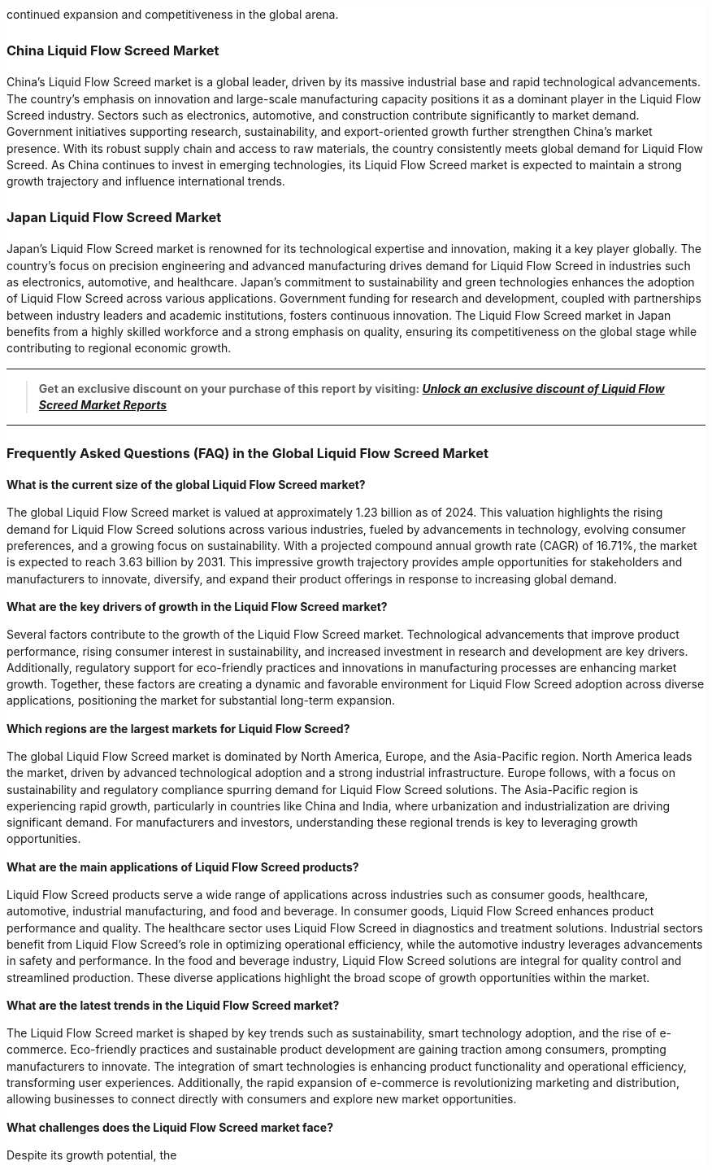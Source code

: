 continued expansion and competitiveness in the global arena.</p><h3>China Liquid Flow Screed Market</h3><p>China&rsquo;s Liquid Flow Screed market is a global leader, driven by its massive industrial base and rapid technological advancements. The country&rsquo;s emphasis on innovation and large-scale manufacturing capacity positions it as a dominant player in the Liquid Flow Screed industry. Sectors such as electronics, automotive, and construction contribute significantly to market demand. Government initiatives supporting research, sustainability, and export-oriented growth further strengthen China&rsquo;s market presence. With its robust supply chain and access to raw materials, the country consistently meets global demand for Liquid Flow Screed. As China continues to invest in emerging technologies, its Liquid Flow Screed market is expected to maintain a strong growth trajectory and influence international trends.</p><h3>Japan Liquid Flow Screed Market</h3><p>Japan&rsquo;s Liquid Flow Screed market is renowned for its technological expertise and innovation, making it a key player globally. The country&rsquo;s focus on precision engineering and advanced manufacturing drives demand for Liquid Flow Screed in industries such as electronics, automotive, and healthcare. Japan&rsquo;s commitment to sustainability and green technologies enhances the adoption of Liquid Flow Screed across various applications. Government funding for research and development, coupled with partnerships between industry leaders and academic institutions, fosters continuous innovation. The Liquid Flow Screed market in Japan benefits from a highly skilled workforce and a strong emphasis on quality, ensuring its competitiveness on the global stage while contributing to regional economic growth.</p><hr /><blockquote><p><strong>Get an exclusive discount on your purchase of this report by visiting: <em><a href="://marketresearchpulse.com/ask-for-discount/55366?utm_source=Github&amp;utm_medium=091">Unlock an exclusive discount of Liquid Flow Screed Market Reports</a></em>&nbsp;</strong></p></blockquote><hr /><h3>Frequently Asked Questions (FAQ) in the Global Liquid Flow Screed Market</h3><p><strong>What is the current size of the global Liquid Flow Screed market?</strong></p><p>The global Liquid Flow Screed market is valued at approximately 1.23 billion as of 2024. This valuation highlights the rising demand for Liquid Flow Screed solutions across various industries, fueled by advancements in technology, evolving consumer preferences, and a growing focus on sustainability. With a projected compound annual growth rate (CAGR) of 16.71%, the market is expected to reach 3.63 billion by 2031. This impressive growth trajectory provides ample opportunities for stakeholders and manufacturers to innovate, diversify, and expand their product offerings in response to increasing global demand.</p><p><strong>What are the key drivers of growth in the Liquid Flow Screed market?</strong></p><p>Several factors contribute to the growth of the Liquid Flow Screed market. Technological advancements that improve product performance, rising consumer interest in sustainability, and increased investment in research and development are key drivers. Additionally, regulatory support for eco-friendly practices and innovations in manufacturing processes are enhancing market growth. Together, these factors are creating a dynamic and favorable environment for Liquid Flow Screed adoption across diverse applications, positioning the market for substantial long-term expansion.</p><p><strong>Which regions are the largest markets for Liquid Flow Screed?</strong></p><p>The global Liquid Flow Screed market is dominated by North America, Europe, and the Asia-Pacific region. North America leads the market, driven by advanced technological adoption and a strong industrial infrastructure. Europe follows, with a focus on sustainability and regulatory compliance spurring demand for Liquid Flow Screed solutions. The Asia-Pacific region is experiencing rapid growth, particularly in countries like China and India, where urbanization and industrialization are driving significant demand. For manufacturers and investors, understanding these regional trends is key to leveraging growth opportunities.</p><p><strong>What are the main applications of Liquid Flow Screed products?</strong></p><p>Liquid Flow Screed products serve a wide range of applications across industries such as consumer goods, healthcare, automotive, industrial manufacturing, and food and beverage. In consumer goods, Liquid Flow Screed enhances product performance and quality. The healthcare sector uses Liquid Flow Screed in diagnostics and treatment solutions. Industrial sectors benefit from Liquid Flow Screed&rsquo;s role in optimizing operational efficiency, while the automotive industry leverages advancements in safety and performance. In the food and beverage industry, Liquid Flow Screed solutions are integral for quality control and streamlined production. These diverse applications highlight the broad scope of growth opportunities within the market.</p><p><strong>What are the latest trends in the Liquid Flow Screed market?</strong></p><p>The Liquid Flow Screed market is shaped by key trends such as sustainability, smart technology adoption, and the rise of e-commerce. Eco-friendly practices and sustainable product development are gaining traction among consumers, prompting manufacturers to innovate. The integration of smart technologies is enhancing product functionality and operational efficiency, transforming user experiences. Additionally, the rapid expansion of e-commerce is revolutionizing marketing and distribution, allowing businesses to connect directly with consumers and explore new market opportunities.</p><p><strong>What challenges does the Liquid Flow Screed market face?</strong></p><p>Despite its growth potential, the